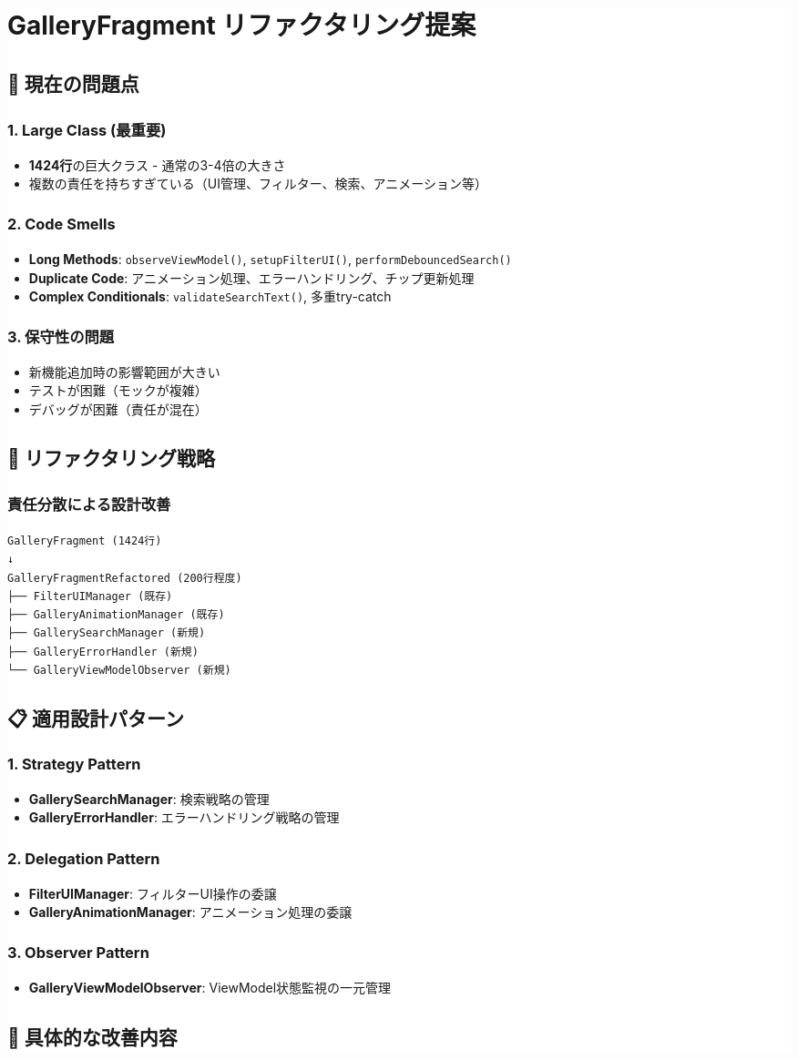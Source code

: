 # GalleryFragment リファクタリング提案

## 🚨 現在の問題点

### 1. Large Class (最重要)
- **1424行**の巨大クラス - 通常の3-4倍の大きさ
- 複数の責任を持ちすぎている（UI管理、フィルター、検索、アニメーション等）

### 2. Code Smells
- **Long Methods**: `observeViewModel()`, `setupFilterUI()`, `performDebouncedSearch()`
- **Duplicate Code**: アニメーション処理、エラーハンドリング、チップ更新処理
- **Complex Conditionals**: `validateSearchText()`, 多重try-catch

### 3. 保守性の問題
- 新機能追加時の影響範囲が大きい
- テストが困難（モックが複雑）
- デバッグが困難（責任が混在）

## 🎯 リファクタリング戦略

### 責任分散による設計改善

```
GalleryFragment (1424行)
↓
GalleryFragmentRefactored (200行程度)
├── FilterUIManager (既存)
├── GalleryAnimationManager (既存)
├── GallerySearchManager (新規)
├── GalleryErrorHandler (新規)
└── GalleryViewModelObserver (新規)
```

## 📋 適用設計パターン

### 1. Strategy Pattern
- **GallerySearchManager**: 検索戦略の管理
- **GalleryErrorHandler**: エラーハンドリング戦略の管理

### 2. Delegation Pattern
- **FilterUIManager**: フィルターUI操作の委譲
- **GalleryAnimationManager**: アニメーション処理の委譲

### 3. Observer Pattern
- **GalleryViewModelObserver**: ViewModel状態監視の一元管理

## 🔧 具体的な改善内容
